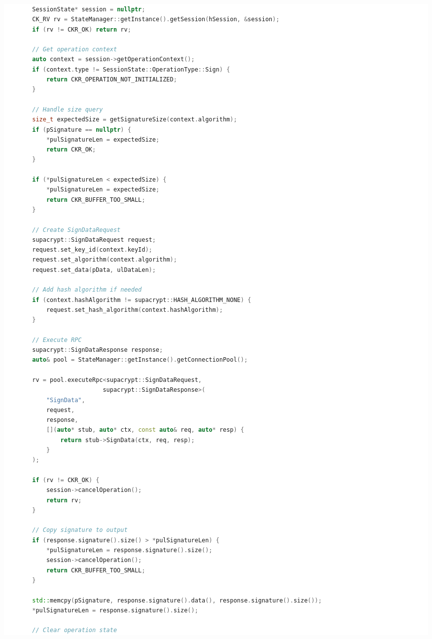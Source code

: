 ```cpp
        SessionState* session = nullptr;
        CK_RV rv = StateManager::getInstance().getSession(hSession, &session);
        if (rv != CKR_OK) return rv;
        
        // Get operation context
        auto context = session->getOperationContext();
        if (context.type != SessionState::OperationType::Sign) {
            return CKR_OPERATION_NOT_INITIALIZED;
        }
        
        // Handle size query
        size_t expectedSize = getSignatureSize(context.algorithm);
        if (pSignature == nullptr) {
            *pulSignatureLen = expectedSize;
            return CKR_OK;
        }
        
        if (*pulSignatureLen < expectedSize) {
            *pulSignatureLen = expectedSize;
            return CKR_BUFFER_TOO_SMALL;
        }
        
        // Create SignDataRequest
        supacrypt::SignDataRequest request;
        request.set_key_id(context.keyId);
        request.set_algorithm(context.algorithm);
        request.set_data(pData, ulDataLen);
        
        // Add hash algorithm if needed
        if (context.hashAlgorithm != supacrypt::HASH_ALGORITHM_NONE) {
            request.set_hash_algorithm(context.hashAlgorithm);
        }
        
        // Execute RPC
        supacrypt::SignDataResponse response;
        auto& pool = StateManager::getInstance().getConnectionPool();
        
        rv = pool.executeRpc<supacrypt::SignDataRequest, 
                            supacrypt::SignDataResponse>(
            "SignData",
            request,
            response,
            [](auto* stub, auto* ctx, const auto& req, auto* resp) {
                return stub->SignData(ctx, req, resp);
            }
        );
        
        if (rv != CKR_OK) {
            session->cancelOperation();
            return rv;
        }
        
        // Copy signature to output
        if (response.signature().size() > *pulSignatureLen) {
            *pulSignatureLen = response.signature().size();
            session->cancelOperation();
            return CKR_BUFFER_TOO_SMALL;
        }
        
        std::memcpy(pSignature, response.signature().data(), response.signature().size());
        *pulSignatureLen = response.signature().size();
        
        // Clear operation state
```